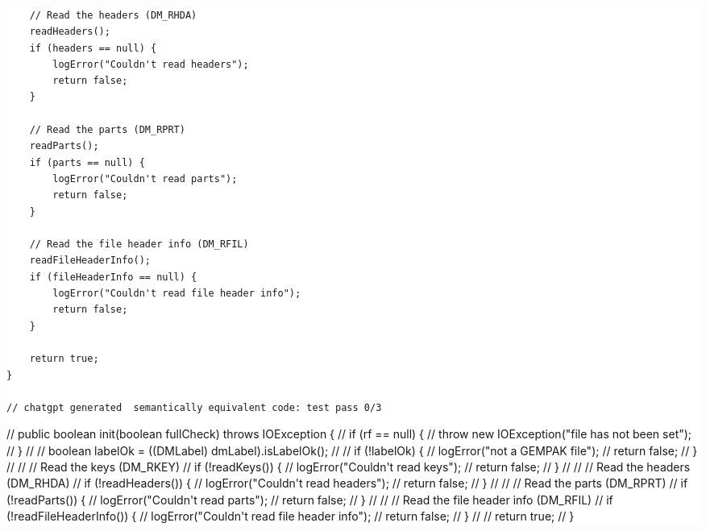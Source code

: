         // Read the headers (DM_RHDA)
        readHeaders();
        if (headers == null) {
            logError("Couldn't read headers");
            return false;
        }

        // Read the parts (DM_RPRT)
        readParts();
        if (parts == null) {
            logError("Couldn't read parts");
            return false;
        }

        // Read the file header info (DM_RFIL)
        readFileHeaderInfo();
        if (fileHeaderInfo == null) {
            logError("Couldn't read file header info");
            return false;
        }

        return true;
    }

    // chatgpt generated  semantically equivalent code: test pass 0/3
//    public boolean init(boolean fullCheck) throws IOException {
//        if (rf == null) {
//            throw new IOException("file has not been set");
//        }
//
//        boolean labelOk = ((DMLabel) dmLabel).isLabelOk();
//
//        if (!labelOk) {
//            logError("not a GEMPAK file");
//            return false;
//        }
//
//        // Read the keys  (DM_RKEY)
//        if (!readKeys()) {
//            logError("Couldn't read keys");
//            return false;
//        }
//
//        // Read the headers (DM_RHDA)
//        if (!readHeaders()) {
//            logError("Couldn't read headers");
//            return false;
//        }
//
//        // Read the parts (DM_RPRT)
//        if (!readParts()) {
//            logError("Couldn't read parts");
//            return false;
//        }
//
//        // Read the file header info (DM_RFIL)
//        if (!readFileHeaderInfo()) {
//            logError("Couldn't read file header info");
//            return false;
//        }
//
//        return true;
//    }
